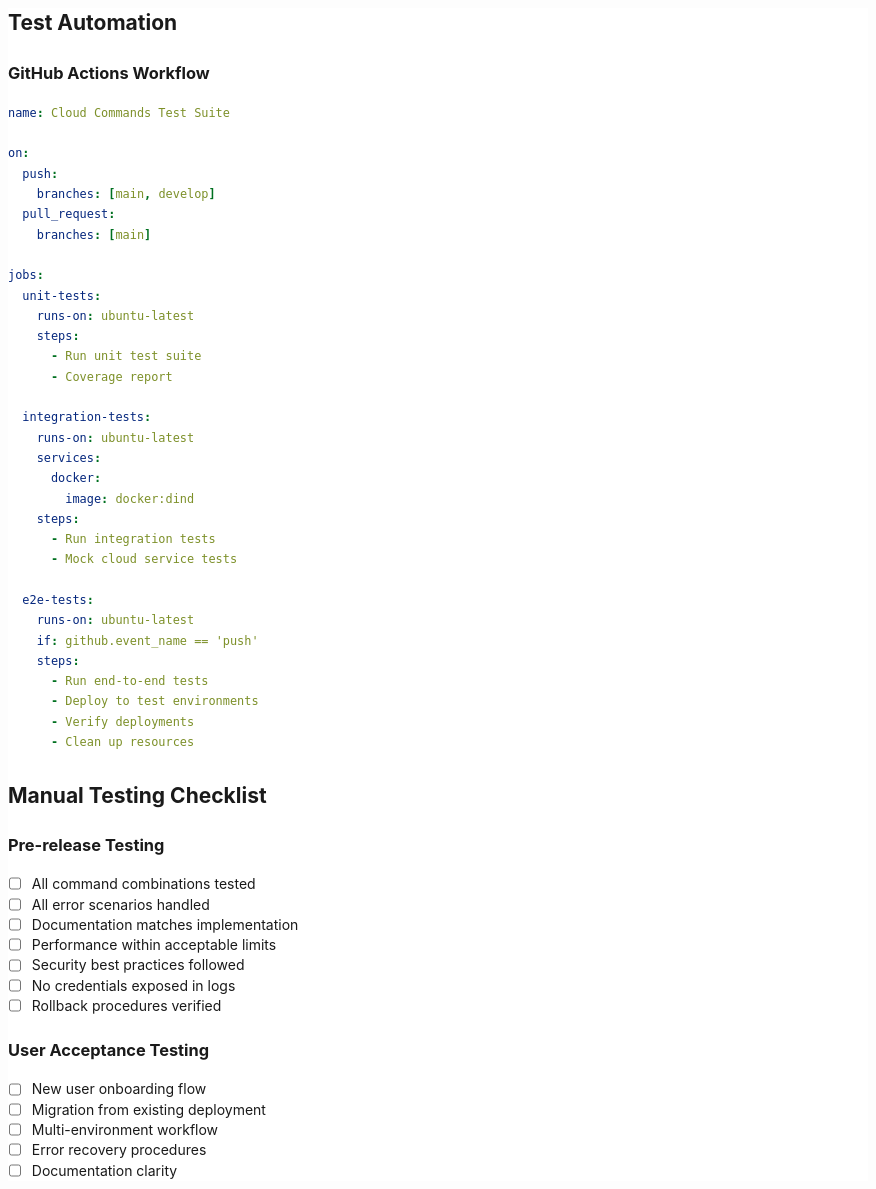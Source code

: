 ## Test Automation

### GitHub Actions Workflow
```yaml
name: Cloud Commands Test Suite

on:
  push:
    branches: [main, develop]
  pull_request:
    branches: [main]

jobs:
  unit-tests:
    runs-on: ubuntu-latest
    steps:
      - Run unit test suite
      - Coverage report

  integration-tests:
    runs-on: ubuntu-latest
    services:
      docker:
        image: docker:dind
    steps:
      - Run integration tests
      - Mock cloud service tests

  e2e-tests:
    runs-on: ubuntu-latest
    if: github.event_name == 'push'
    steps:
      - Run end-to-end tests
      - Deploy to test environments
      - Verify deployments
      - Clean up resources
```

## Manual Testing Checklist

### Pre-release Testing
- [ ] All command combinations tested
- [ ] All error scenarios handled
- [ ] Documentation matches implementation
- [ ] Performance within acceptable limits
- [ ] Security best practices followed
- [ ] No credentials exposed in logs
- [ ] Rollback procedures verified

### User Acceptance Testing
- [ ] New user onboarding flow
- [ ] Migration from existing deployment
- [ ] Multi-environment workflow
- [ ] Error recovery procedures
- [ ] Documentation clarity
